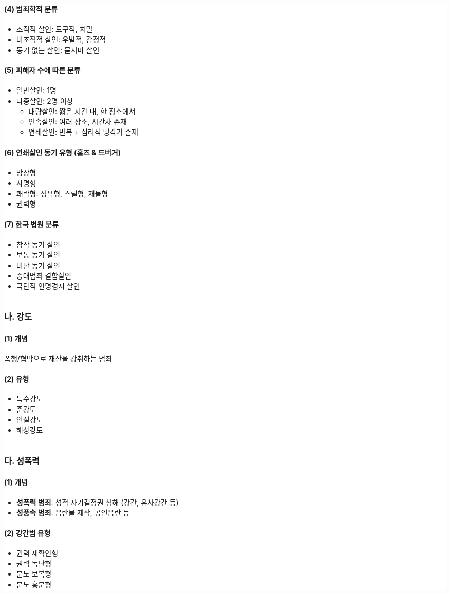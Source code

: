 #### (4) 범죄학적 분류
- 조직적 살인: 도구적, 치밀  
- 비조직적 살인: 우발적, 감정적  
- 동기 없는 살인: 묻지마 살인  

#### (5) 피해자 수에 따른 분류
- 일반살인: 1명  
- 다중살인: 2명 이상  
  - 대량살인: 짧은 시간 내, 한 장소에서  
  - 연속살인: 여러 장소, 시간차 존재  
  - 연쇄살인: 반복 + 심리적 냉각기 존재  

#### (6) 연쇄살인 동기 유형 (홈즈 & 드버거)
- 망상형  
- 사명형  
- 쾌락형: 성욕형, 스릴형, 재물형  
- 권력형  

#### (7) 한국 법원 분류
- 참작 동기 살인  
- 보통 동기 살인  
- 비난 동기 살인  
- 중대범죄 결합살인  
- 극단적 인명경시 살인  

---

### 나. 강도

#### (1) 개념
폭행/협박으로 재산을 강취하는 범죄

#### (2) 유형
- 특수강도  
- 준강도  
- 인질강도  
- 해상강도  

---

### 다. 성폭력

#### (1) 개념
- **성폭력 범죄**: 성적 자기결정권 침해 (강간, 유사강간 등)  
- **성풍속 범죄**: 음란물 제작, 공연음란 등  

#### (2) 강간범 유형
- 권력 재확인형  
- 권력 독단형  
- 분노 보복형  
- 분노 흥분형  
